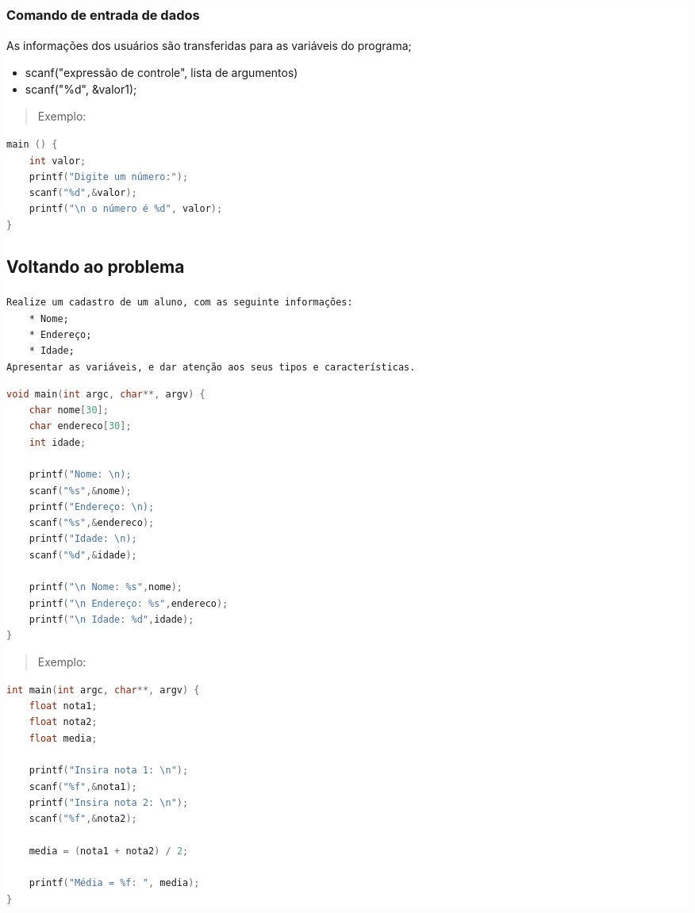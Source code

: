 ### Comando de entrada de dados

As informações dos usuários são transferidas para as variáveis do programa;

* scanf("expressão de controle", lista de argumentos)
* scanf("%d", &valor1);

> Exemplo:

```c
main () {
    int valor;
    printf("Digite um número:");
    scanf("%d",&valor);
    printf("\n o número é %d", valor);
}
```

## Voltando ao problema

```txt
Realize um cadastro de um aluno, com as seguinte informações:
    * Nome;
    * Endereço;
    * Idade;
Apresentar as variáveis, e dar atenção aos seus tipos e características.
```

```c
void main(int argc, char**, argv) {
    char nome[30];
    char endereco[30];
    int idade;

    printf("Nome: \n);
    scanf("%s",&nome);
    printf("Endereço: \n);
    scanf("%s",&endereco);
    printf("Idade: \n);
    scanf("%d",&idade);

    printf("\n Nome: %s",nome);
    printf("\n Endereço: %s",endereco);
    printf("\n Idade: %d",idade);
}
```

> Exemplo:

```c
int main(int argc, char**, argv) {
    float nota1;
    float nota2;
    float media;

    printf("Insira nota 1: \n");
    scanf("%f",&nota1);
    printf("Insira nota 2: \n");
    scanf("%f",&nota2);

    media = (nota1 + nota2) / 2;

    printf("Média = %f: ", media);
}
```

